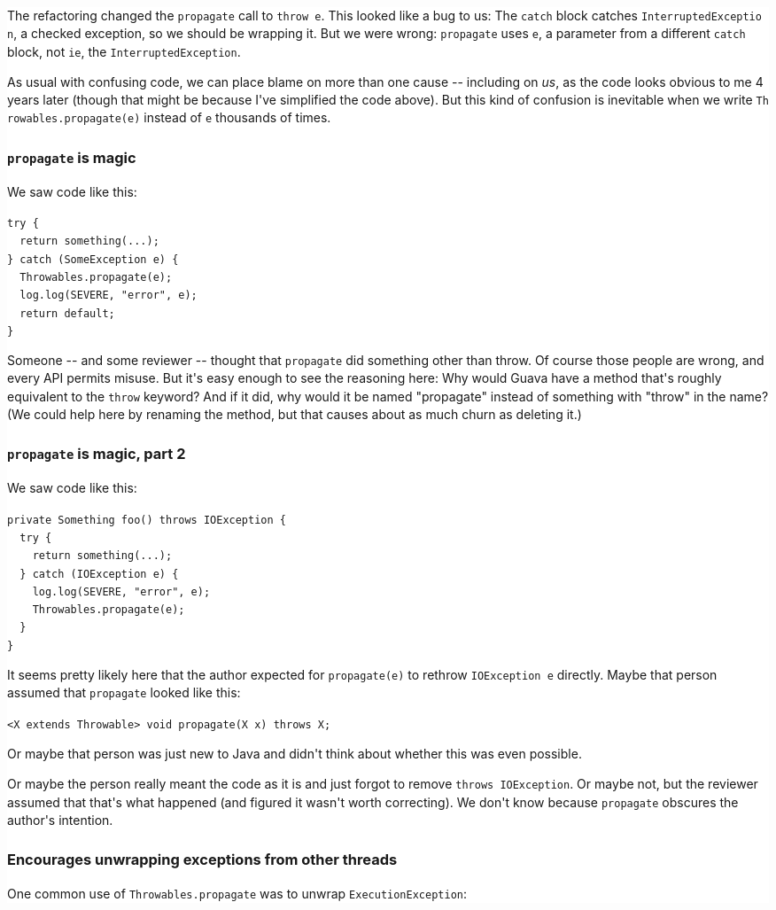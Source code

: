 The refactoring changed the `propagate` call to `throw e`. This looked like a bug to us: The `catch` block catches `InterruptedException`, a checked exception, so we should be wrapping it. But we were wrong: `propagate` uses `e`, a parameter from a different `catch` block, not `ie`, the `InterruptedException`.

As usual with confusing code, we can place blame on more than one cause -- including on *us*, as the code looks obvious to me 4 years later (though that might be because I've simplified the code above). But this kind of confusion is inevitable when we write `Throwables.propagate(e)` instead of `e` thousands of times.

### `propagate` is magic

We saw code like this:

    try {
      return something(...);
    } catch (SomeException e) {
      Throwables.propagate(e);
      log.log(SEVERE, "error", e);
      return default;
    }

Someone -- and some reviewer -- thought that `propagate` did something other than throw. Of course those people are wrong, and every API permits misuse. But it's easy enough to see the reasoning here: Why would Guava have a method that's roughly equivalent to the `throw` keyword? And if it did, why would it be named "propagate" instead of something with "throw" in the name? (We could help here by renaming the method, but that causes about as much churn as deleting it.)

### `propagate` is magic, part 2

We saw code like this:

    private Something foo() throws IOException {
      try {
        return something(...);
      } catch (IOException e) {
        log.log(SEVERE, "error", e);
        Throwables.propagate(e);
      }
    }

It seems pretty likely here that the author expected for `propagate(e)` to rethrow `IOException e` directly. Maybe that person assumed that `propagate` looked like this:

    <X extends Throwable> void propagate(X x) throws X;

Or maybe that person was just new to Java and didn't think about whether this was even possible.

Or maybe the person really meant the code as it is and just forgot to remove `throws IOException`. Or maybe not, but the reviewer assumed that that's what happened (and figured it wasn't worth correcting). We don't know because `propagate` obscures the author's intention.

### Encourages unwrapping exceptions from other threads

One common use of `Throwables.propagate` was to unwrap `ExecutionException`:
